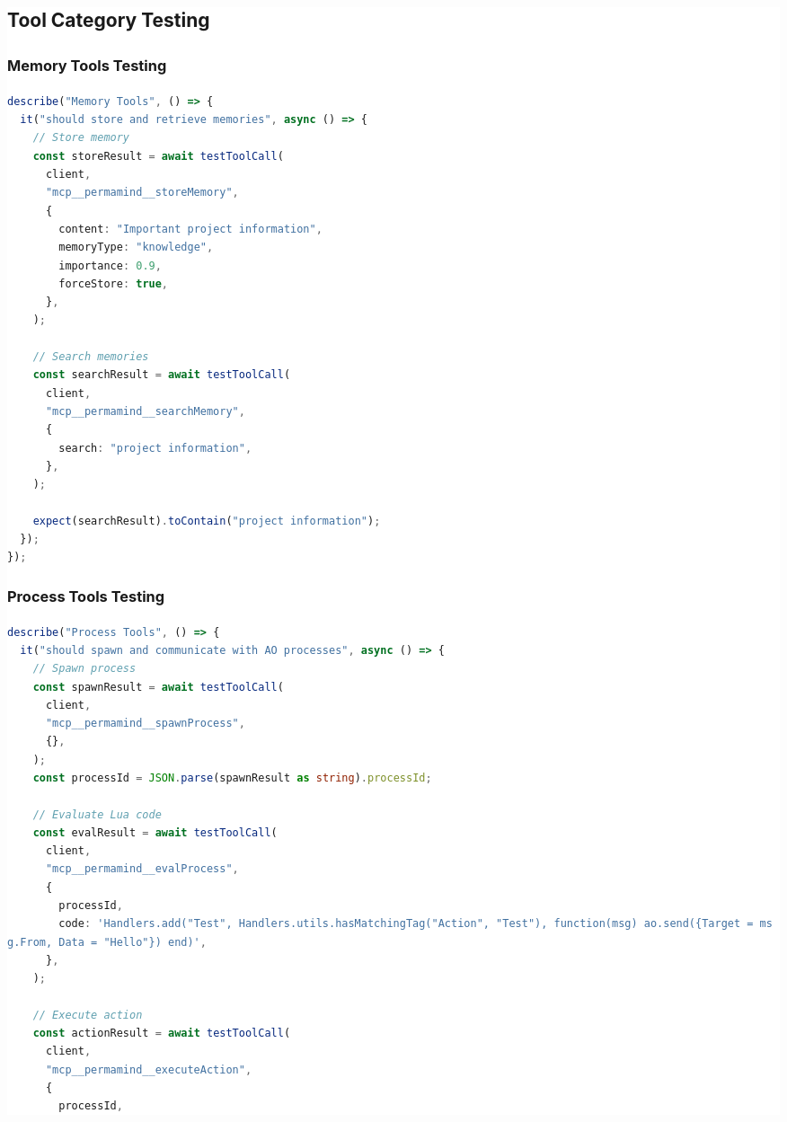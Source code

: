 ## Tool Category Testing

### Memory Tools Testing

```typescript
describe("Memory Tools", () => {
  it("should store and retrieve memories", async () => {
    // Store memory
    const storeResult = await testToolCall(
      client,
      "mcp__permamind__storeMemory",
      {
        content: "Important project information",
        memoryType: "knowledge",
        importance: 0.9,
        forceStore: true,
      },
    );

    // Search memories
    const searchResult = await testToolCall(
      client,
      "mcp__permamind__searchMemory",
      {
        search: "project information",
      },
    );

    expect(searchResult).toContain("project information");
  });
});
```

### Process Tools Testing

```typescript
describe("Process Tools", () => {
  it("should spawn and communicate with AO processes", async () => {
    // Spawn process
    const spawnResult = await testToolCall(
      client,
      "mcp__permamind__spawnProcess",
      {},
    );
    const processId = JSON.parse(spawnResult as string).processId;

    // Evaluate Lua code
    const evalResult = await testToolCall(
      client,
      "mcp__permamind__evalProcess",
      {
        processId,
        code: 'Handlers.add("Test", Handlers.utils.hasMatchingTag("Action", "Test"), function(msg) ao.send({Target = msg.From, Data = "Hello"}) end)',
      },
    );

    // Execute action
    const actionResult = await testToolCall(
      client,
      "mcp__permamind__executeAction",
      {
        processId,
```